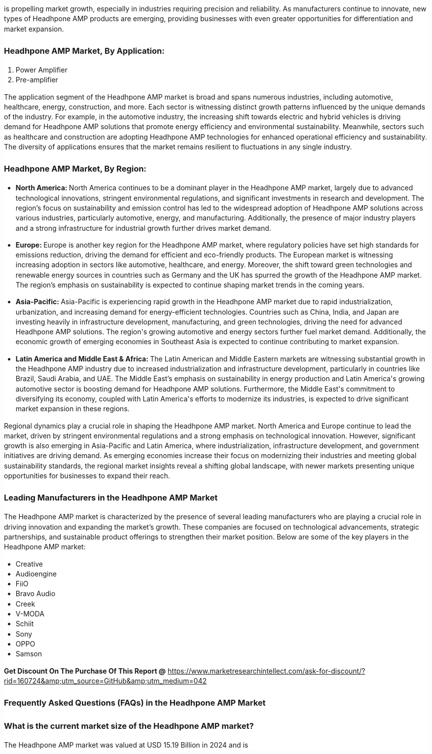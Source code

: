 is propelling market growth, especially in industries requiring precision and reliability. As manufacturers continue to innovate, new types of Headhpone AMP products are emerging, providing businesses with even greater opportunities for differentiation and market expansion.</p><h3>Headhpone AMP Market,&nbsp;By Application:</h3><ol><li>Power Amplifier<li> Pre-amplifier</li></ol><p>The application segment of the Headhpone AMP market is broad and spans numerous industries, including automotive, healthcare, energy, construction, and more. Each sector is witnessing distinct growth patterns influenced by the unique demands of the industry. For example, in the automotive industry, the increasing shift towards electric and hybrid vehicles is driving demand for Headhpone AMP solutions that promote energy efficiency and environmental sustainability. Meanwhile, sectors such as healthcare and construction are adopting Headhpone AMP technologies for enhanced operational efficiency and sustainability. The diversity of applications ensures that the market remains resilient to fluctuations in any single industry.</p><h3>Headhpone AMP Market, By Region:</h3><ul><li><p><strong>North America:&nbsp;</strong>North America continues to be a dominant player in the Headhpone AMP market, largely due to advanced technological innovations, stringent environmental regulations, and significant investments in research and development. The region&rsquo;s focus on sustainability and emission control has led to the widespread adoption of Headhpone AMP solutions across various industries, particularly automotive, energy, and manufacturing. Additionally, the presence of major industry players and a strong infrastructure for industrial growth further drives market demand.</p></li><li><p><strong><strong>Europe:&nbsp;</strong></strong>Europe is another key region for the Headhpone AMP market, where regulatory policies have set high standards for emissions reduction, driving the demand for efficient and eco-friendly products. The European market is witnessing increasing adoption in sectors like automotive, healthcare, and energy. Moreover, the shift toward green technologies and renewable energy sources in countries such as Germany and the UK has spurred the growth of the Headhpone AMP market. The region&rsquo;s emphasis on sustainability is expected to continue shaping market trends in the coming years.</p></li><li><p><strong><strong>Asia-Pacific:&nbsp;</strong></strong>Asia-Pacific is experiencing rapid growth in the Headhpone AMP market due to rapid industrialization, urbanization, and increasing demand for energy-efficient technologies. Countries such as China, India, and Japan are investing heavily in infrastructure development, manufacturing, and green technologies, driving the need for advanced Headhpone AMP solutions. The region's growing automotive and energy sectors further fuel market demand. Additionally, the economic growth of emerging economies in Southeast Asia is expected to continue contributing to market expansion.</p></li><li><p><strong><strong>Latin America and Middle East &amp; Africa:&nbsp;</strong></strong>The Latin American and Middle Eastern markets are witnessing substantial growth in the Headhpone AMP industry due to increased industrialization and infrastructure development, particularly in countries like Brazil, Saudi Arabia, and UAE. The Middle East&rsquo;s emphasis on sustainability in energy production and Latin America's growing automotive sector is boosting demand for Headhpone AMP solutions. Furthermore, the Middle East's commitment to diversifying its economy, coupled with Latin America's efforts to modernize its industries, is expected to drive significant market expansion in these regions.</p></li></ul><p>Regional dynamics play a crucial role in shaping the Headhpone AMP market. North America and Europe continue to lead the market, driven by stringent environmental regulations and a strong emphasis on technological innovation. However, significant growth is also emerging in Asia-Pacific and Latin America, where industrialization, infrastructure development, and government initiatives are driving demand. As emerging economies increase their focus on modernizing their industries and meeting global sustainability standards, the regional market insights reveal a shifting global landscape, with newer markets presenting unique opportunities for businesses to expand their reach.</p><h3><strong>Leading Manufacturers in the Headhpone AMP Market</strong></h3><p>The Headhpone AMP market is characterized by the presence of several leading manufacturers who are playing a crucial role in driving innovation and expanding the market&rsquo;s growth. These companies are focused on technological advancements, strategic partnerships, and sustainable product offerings to strengthen their market position. Below are some of the key players in the Headhpone AMP market:</p></div><div class="article-main__content" data-test-id="publishing-text-block"><ul><li><span class="">Creative<li> Audioengine<li> FiiO<li> Bravo Audio<li> Creek<li> V-MODA<li> Schiit<li> Sony<li> OPPO<li> Samson</span></li></ul></div><div class="article-main__content" data-test-id="publishing-text-block"><p><span class="font-[700]"><strong>Get Discount On The Purchase Of This Report @</strong> <a href="https://www.marketresearchintellect.com/ask-for-discount/?rid=160724&amp;utm_source=GitHub&amp;utm_medium=042" data-fr-linked="true">https://www.marketresearchintellect.com/ask-for-discount/?rid=160724&amp;utm_source=GitHub&amp;utm_medium=042</a></span></p></div><div class="article-main__content" data-test-id="publishing-text-block"><h3><strong>Frequently Asked Questions (FAQs) in the Headhpone AMP Market</strong></h3><h3><strong>What is the current market size of the Headhpone AMP market?</strong></h3><p>The Headhpone AMP market was valued at USD 15.19 Billion in 2024 and is